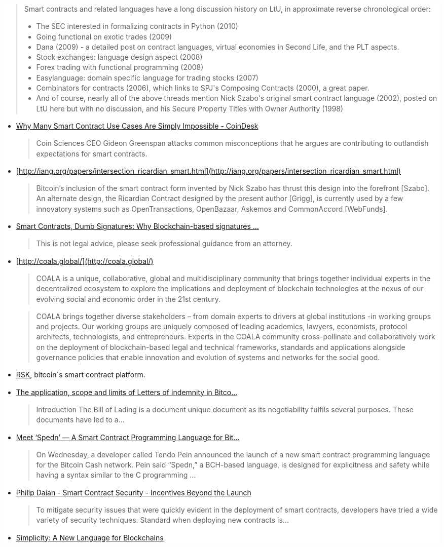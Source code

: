   > Smart contracts and related languages have a long discussion history on LtU, in approximate reverse chronological order:
  > 
  > * The SEC interested in formalizing contracts in Python (2010)
  > * Going functional on exotic trades (2009)
  > * Dana (2009) - a detailed post on contract languages, virtual economies in Second Life, and the PLT aspects.
  > * Stock exchanges: language design aspect (2008)
  > * Forex trading with functional programming (2008)
  > * Easylanguage: domain specific language for trading stocks (2007)
  > * Combinators for contracts (2006), which links to SPJ's Composing Contracts (2000), a great paper.
  > * And of course, nearly all of the above threads mention Nick Szabo's original smart contract language (2002), posted on LtU here but with no discussion, and his Secure Property Titles with Owner Authority (1998)
* [Why Many Smart Contract Use Cases Are Simply Impossible - CoinDesk](https://www.coindesk.com/three-smart-contract-misconceptions)
  > Coin Sciences CEO Gideon Greenspan attacks common misconceptions that he argues are contributing to outlandish expectations for smart contracts.
* [http://iang.org/papers/intersection_ricardian_smart.html](http://iang.org/papers/intersection_ricardian_smart.html)
  > Bitcoin’s inclusion of the smart contract form invented by Nick Szabo has thrust this design into the forefront [Szabo]. An alternate design, the Ricardian Contract designed by the present author [Grigg], is currently used by a few innovatory systems such as OpenTransactions, OpenBazaar, Askemos and CommonAccord [WebFunds].
* [Smart Contracts, Dumb Signatures: Why Blockchain-based signatures ...](https://medium.com/@blockarray/smart-contracts-dumb-signatures-why-blockchain-based-signatures-may-not-be-legal-in-your-efb64bc030c0)
  > This is not legal advice, please seek professional guidance from an attorney.
* [http://coala.global/](http://coala.global/)
  > COALA is a unique, collaborative, global and multidisciplinary community that brings together individual experts in the decentralized ecosystem to explore the implications and deployment of blockchain technologies at the nexus of our evolving social and economic order in the 21st century. 

  > COALA brings together diverse stakeholders – from domain experts to drivers at global institutions -in working groups and projects. Our working groups are uniquely composed of leading academics, lawyers, economists, protocol architects, technologists, and entrepreneurs. Experts in the COALA community cross-pollinate and collaboratively work on the deployment of blockchain-based legal and technical frameworks, standards and applications alongside governance policies that enable innovation and evolution of systems and networks for the social good.
* [RSK](http://www.rootstock.io/), bitcoin´s smart contract platform.
* [The application, scope and limits of Letters of Indemnity in Bitco...](https://medium.com/@craig_10243/the-application-scope-and-limits-of-letters-of-indemnity-in-bitcoin-contracts-633e1491cf1)
  > Introduction The Bill of Lading is a document unique document as its negotiability fulfils several purposes. These documents have led to a…
* [Meet ‘Spedn’ — A Smart Contract Programming Language for Bit...](https://thebitcoinnews.com/meet-spedn-a-smart-contract-programming-language-for-bitcoin-cash)
  > On Wednesday, a developer called Tendo Pein announced the launch of a new smart contract programming language for the Bitcoin Cash network. Pein said “Spedn,” a BCH-based language, is designed for explicitness and safety while having a syntax similar to the C programming ...
* [Philip Daian - Smart Contract Security - Incentives Beyond the Launch](https://slideslive.com/38911605/smart-contract-security-incentives-beyond-the-launch)
  > To mitigate security issues that were quickly evident in the deployment of smart contracts, developers have tried a wide variety of security techniques. Standard when deploying new contracts is...
* [Simplicity: A New Language for Blockchains](https://blockstream.com/simplicity.pdf)